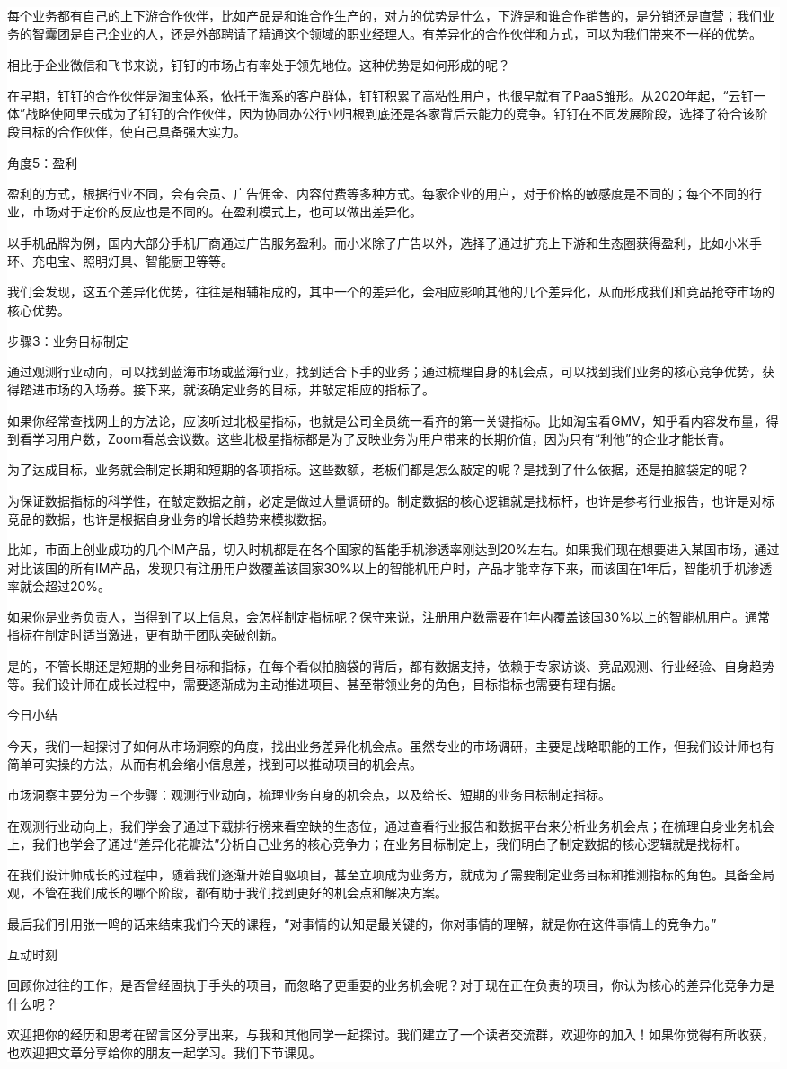 每个业务都有自己的上下游合作伙伴，比如产品是和谁合作生产的，对方的优势是什么，下游是和谁合作销售的，是分销还是直营；我们业务的智囊团是自己企业的人，还是外部聘请了精通这个领域的职业经理人。有差异化的合作伙伴和方式，可以为我们带来不一样的优势。

相比于企业微信和飞书来说，钉钉的市场占有率处于领先地位。这种优势是如何形成的呢？

在早期，钉钉的合作伙伴是淘宝体系，依托于淘系的客户群体，钉钉积累了高粘性用户，也很早就有了PaaS雏形。从2020年起，“云钉一体”战略使阿里云成为了钉钉的合作伙伴，因为协同办公行业归根到底还是各家背后云能力的竞争。钉钉在不同发展阶段，选择了符合该阶段目标的合作伙伴，使自己具备强大实力。

角度5：盈利

盈利的方式，根据行业不同，会有会员、广告佣金、内容付费等多种方式。每家企业的用户，对于价格的敏感度是不同的；每个不同的行业，市场对于定价的反应也是不同的。在盈利模式上，也可以做出差异化。

以手机品牌为例，国内大部分手机厂商通过广告服务盈利。而小米除了广告以外，选择了通过扩充上下游和生态圈获得盈利，比如小米手环、充电宝、照明灯具、智能厨卫等等。

我们会发现，这五个差异化优势，往往是相辅相成的，其中一个的差异化，会相应影响其他的几个差异化，从而形成我们和竞品抢夺市场的核心优势。

步骤3：业务目标制定

通过观测行业动向，可以找到蓝海市场或蓝海行业，找到适合下手的业务；通过梳理自身的机会点，可以找到我们业务的核心竞争优势，获得踏进市场的入场券。接下来，就该确定业务的目标，并敲定相应的指标了。

如果你经常查找网上的方法论，应该听过北极星指标，也就是公司全员统一看齐的第一关键指标。比如淘宝看GMV，知乎看内容发布量，得到看学习用户数，Zoom看总会议数。这些北极星指标都是为了反映业务为用户带来的长期价值，因为只有“利他”的企业才能长青。

为了达成目标，业务就会制定长期和短期的各项指标。这些数额，老板们都是怎么敲定的呢？是找到了什么依据，还是拍脑袋定的呢？

为保证数据指标的科学性，在敲定数据之前，必定是做过大量调研的。制定数据的核心逻辑就是找标杆，也许是参考行业报告，也许是对标竞品的数据，也许是根据自身业务的增长趋势来模拟数据。

比如，市面上创业成功的几个IM产品，切入时机都是在各个国家的智能手机渗透率刚达到20%左右。如果我们现在想要进入某国市场，通过对比该国的所有IM产品，发现只有注册用户数覆盖该国家30%以上的智能机用户时，产品才能幸存下来，而该国在1年后，智能机手机渗透率就会超过20%。

如果你是业务负责人，当得到了以上信息，会怎样制定指标呢？保守来说，注册用户数需要在1年内覆盖该国30%以上的智能机用户。通常指标在制定时适当激进，更有助于团队突破创新。

是的，不管长期还是短期的业务目标和指标，在每个看似拍脑袋的背后，都有数据支持，依赖于专家访谈、竞品观测、行业经验、自身趋势等。我们设计师在成长过程中，需要逐渐成为主动推进项目、甚至带领业务的角色，目标指标也需要有理有据。

今日小结

今天，我们一起探讨了如何从市场洞察的角度，找出业务差异化机会点。虽然专业的市场调研，主要是战略职能的工作，但我们设计师也有简单可实操的方法，从而有机会缩小信息差，找到可以推动项目的机会点。

市场洞察主要分为三个步骤：观测行业动向，梳理业务自身的机会点，以及给长、短期的业务目标制定指标。

在观测行业动向上，我们学会了通过下载排行榜来看空缺的生态位，通过查看行业报告和数据平台来分析业务机会点；在梳理自身业务机会上，我们也学会了通过“差异化花瓣法”分析自己业务的核心竞争力；在业务目标制定上，我们明白了制定数据的核心逻辑就是找标杆。



在我们设计师成长的过程中，随着我们逐渐开始自驱项目，甚至立项成为业务方，就成为了需要制定业务目标和推测指标的角色。具备全局观，不管在我们成长的哪个阶段，都有助于我们找到更好的机会点和解决方案。

最后我们引用张一鸣的话来结束我们今天的课程，“对事情的认知是最关键的，你对事情的理解，就是你在这件事情上的竞争力。”

互动时刻

回顾你过往的工作，是否曾经固执于手头的项目，而忽略了更重要的业务机会呢？对于现在正在负责的项目，你认为核心的差异化竞争力是什么呢？

欢迎把你的经历和思考在留言区分享出来，与我和其他同学一起探讨。我们建立了一个读者交流群，欢迎你的加入！如果你觉得有所收获，也欢迎把文章分享给你的朋友一起学习。我们下节课见。

                        
                        
                            